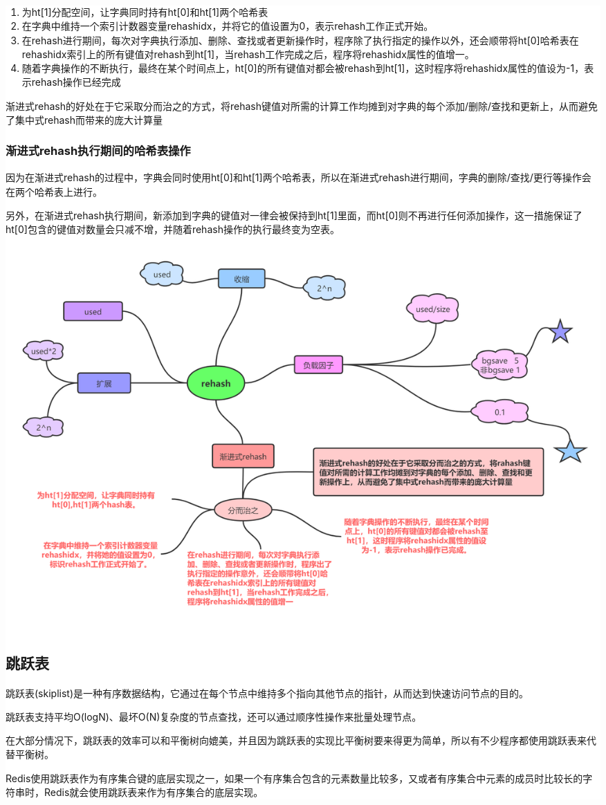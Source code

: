 1. 为ht[1]分配空间，让字典同时持有ht[0]和ht[1]两个哈希表
2. 在字典中维持一个索引计数器变量rehashidx，并将它的值设置为0，表示rehash工作正式开始。
3. 在rehash进行期间，每次对字典执行添加、删除、查找或者更新操作时，程序除了执行指定的操作以外，还会顺带将ht[0]哈希表在rehashidx索引上的所有键值对rehash到ht[1]，当rehash工作完成之后，程序将rehashidx属性的值增一。
4. 随着字典操作的不断执行，最终在某个时间点上，ht[0]的所有键值对都会被rehash到ht[1]，这时程序将rehashidx属性的值设为-1，表示rehash操作已经完成

渐进式rehash的好处在于它采取分而治之的方式，将rehash键值对所需的计算工作均摊到对字典的每个添加/删除/查找和更新上，从而避免了集中式rehash而带来的庞大计算量

### 渐进式rehash执行期间的哈希表操作

​	因为在渐进式rehash的过程中，字典会同时使用ht[0]和ht[1]两个哈希表，所以在渐进式rehash进行期间，字典的删除/查找/更行等操作会在两个哈希表上进行。

​	另外，在渐进式rehash执行期间，新添加到字典的键值对一律会被保持到ht[1]里面，而ht[0]则不再进行任何添加操作，这一措施保证了ht[0]包含的键值对数量会只减不增，并随着rehash操作的执行最终变为空表。

![](redis.assets/Redis数据结构-字典的rehash.png)

## 跳跃表

​	跳跃表(skiplist)是一种有序数据结构，它通过在每个节点中维持多个指向其他节点的指针，从而达到快速访问节点的目的。

​	跳跃表支持平均O(logN)、最坏O(N)复杂度的节点查找，还可以通过顺序性操作来批量处理节点。

​	在大部分情况下，跳跃表的效率可以和平衡树向媲美，并且因为跳跃表的实现比平衡树要来得更为简单，所以有不少程序都使用跳跃表来代替平衡树。

​	Redis使用跳跃表作为有序集合键的底层实现之一，如果一个有序集合包含的元素数量比较多，又或者有序集合中元素的成员时比较长的字符串时，Redis就会使用跳跃表来作为有序集合的底层实现。
